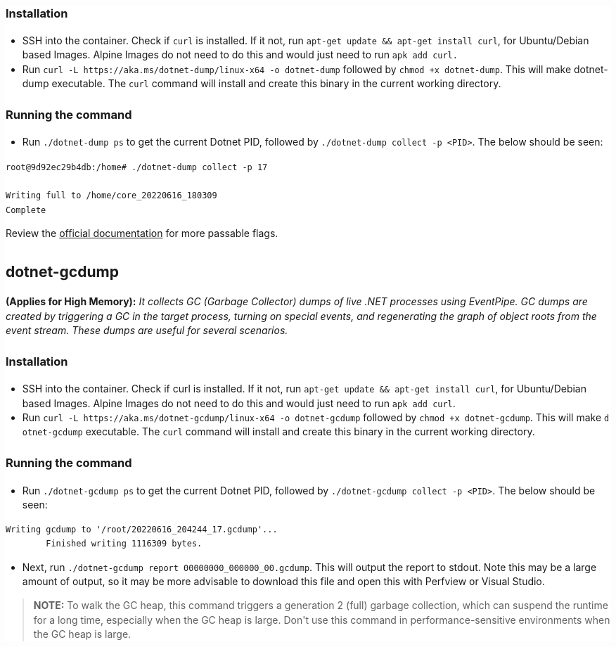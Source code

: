 ### Installation
- SSH into the container. Check if `curl` is installed. If it not, run `apt-get update && apt-get install curl`, for Ubuntu/Debian based Images. Alpine Images do not need to do this and would just need to run `apk add curl.`
- Run `curl -L https://aka.ms/dotnet-dump/linux-x64 -o dotnet-dump` followed by `chmod +x dotnet-dump`. This will make dotnet-dump executable. The `curl` command will install and create this binary in the current working directory.

### Running the command
- Run `./dotnet-dump ps` to get the current Dotnet PID, followed by `./dotnet-dump collect -p <PID>`. The below should be seen:

```
root@9d92ec29b4db:/home# ./dotnet-dump collect -p 17     

Writing full to /home/core_20220616_180309
Complete
```

Review the [official documentation](https://docs.microsoft.com/en-us/dotnet/core/diagnostics/dotnet-dump) for more passable flags.

## dotnet-gcdump
**(Applies for High Memory):** *It collects GC (Garbage Collector) dumps of live .NET processes using EventPipe. GC dumps are created by triggering a GC in the target process, turning on special events, and regenerating the graph of object roots from the event stream. These dumps are useful for several scenarios.*

### Installation
- SSH into the container. Check if curl is installed. If it not, run `apt-get update && apt-get install curl`, for Ubuntu/Debian based Images. Alpine Images do not need to do this and would just need to run `apk add curl`.
- Run `curl -L https://aka.ms/dotnet-gcdump/linux-x64 -o dotnet-gcdump` followed by `chmod +x dotnet-gcdump`. This will make `dotnet-gcdump` executable. The `curl` command will install and create this binary in the current working directory.

### Running the command
- Run `./dotnet-gcdump ps` to get the current Dotnet PID, followed by `./dotnet-gcdump collect -p <PID>`. The below should be seen:

```
Writing gcdump to '/root/20220616_204244_17.gcdump'...
        Finished writing 1116309 bytes.
```

- Next, run `./dotnet-gcdump report 00000000_000000_00.gcdump`. This will output the report to stdout. Note this may be a large amount of output, so it may be more advisable to download this file and open this with Perfview or Visual Studio.

> **NOTE:** To walk the GC heap, this command triggers a generation 2 (full) garbage collection, which can suspend the runtime for a long time, especially when the GC heap is large. Don't use this command in performance-sensitive environments when the GC heap is large.
